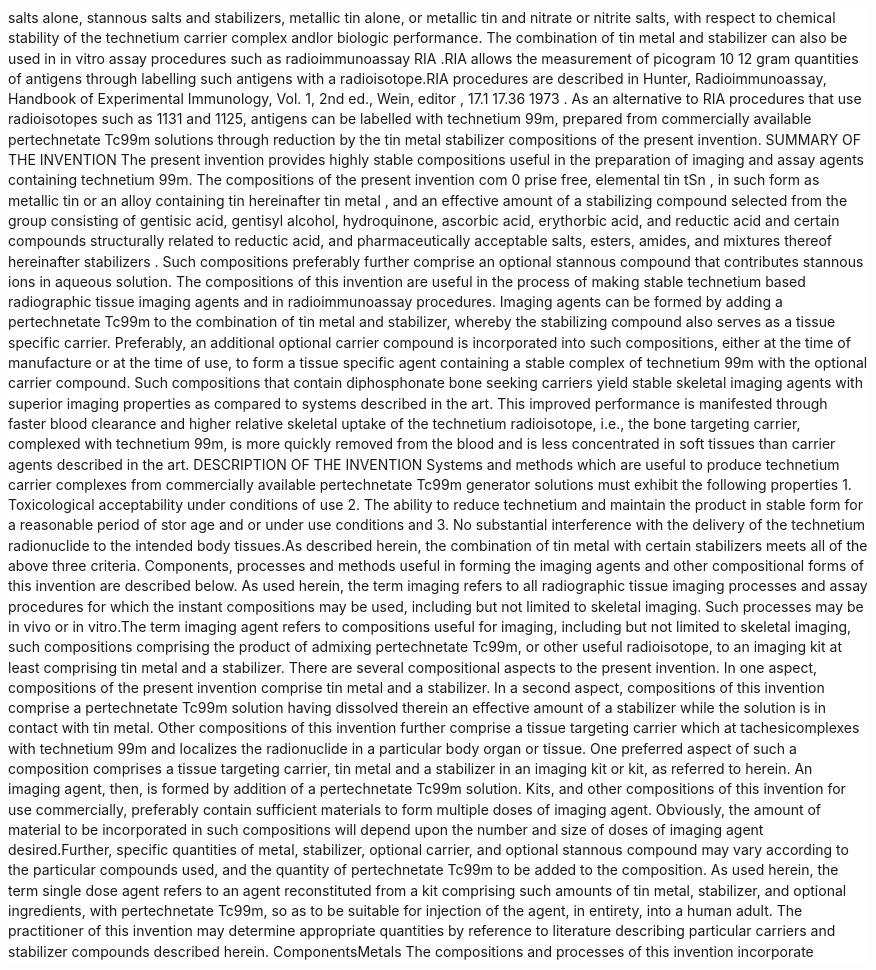 salts alone, stannous salts and stabilizers, metallic tin alone, or metallic tin and nitrate or nitrite salts, with respect to chemical stability of the technetium carrier complex andlor biologic performance. The combination of tin metal and stabilizer can also be used in in vitro assay procedures such as radioimmunoassay RIA .RIA allows the measurement of picogram 10 12 gram quantities of antigens through labelling such antigens with a radioisotope.RIA procedures are described in Hunter, Radioimmunoassay, Handbook of Experimental Immunology, Vol. 1, 2nd ed., Wein, editor , 17.1 17.36 1973 . As an alternative to RIA procedures that use radioisotopes such as 1131 and 1125, antigens can be labelled with technetium 99m, prepared from commercially available pertechnetate Tc99m solutions through reduction by the tin metal stabilizer compositions of the present invention. SUMMARY OF THE INVENTION The present invention provides highly stable compositions useful in the preparation of imaging and assay agents containing technetium 99m. The compositions of the present invention com 0 prise free, elemental tin tSn , in such form as metallic tin or an alloy containing tin hereinafter tin metal , and an effective amount of a stabilizing compound selected from the group consisting of gentisic acid, gentisyl alcohol, hydroquinone, ascorbic acid, erythorbic acid, and reductic acid and certain compounds structurally related to reductic acid, and pharmaceutically acceptable salts, esters, amides, and mixtures thereof hereinafter stabilizers . Such compositions preferably further comprise an optional stannous compound that contributes stannous ions in aqueous solution. The compositions of this invention are useful in the process of making stable technetium based radiographic tissue imaging agents and in radioimmunoassay procedures. Imaging agents can be formed by adding a pertechnetate Tc99m to the combination of tin metal and stabilizer, whereby the stabilizing compound also serves as a tissue specific carrier. Preferably, an additional optional carrier compound is incorporated into such compositions, either at the time of manufacture or at the time of use, to form a tissue specific agent containing a stable complex of technetium 99m with the optional carrier compound. Such compositions that contain diphosphonate bone seeking carriers yield stable skeletal imaging agents with superior imaging properties as compared to systems described in the art. This improved performance is manifested through faster blood clearance and higher relative skeletal uptake of the technetium radioisotope, i.e., the bone targeting carrier, complexed with technetium 99m, is more quickly removed from the blood and is less concentrated in soft tissues than carrier agents described in the art. DESCRIPTION OF THE INVENTION Systems and methods which are useful to produce technetium carrier complexes from commercially available pertechnetate Tc99m generator solutions must exhibit the following properties 1. Toxicological acceptability under conditions of use 2. The ability to reduce technetium and maintain the product in stable form for a reasonable period of stor age and or under use conditions and 3. No substantial interference with the delivery of the technetium radionuclide to the intended body tissues.As described herein, the combination of tin metal with certain stabilizers meets all of the above three criteria. Components, processes and methods useful in forming the imaging agents and other compositional forms of this invention are described below. As used herein, the term imaging refers to all radiographic tissue imaging processes and assay procedures for which the instant compositions may be used, including but not limited to skeletal imaging. Such processes may be in vivo or in vitro.The term imaging agent refers to compositions useful for imaging, including but not limited to skeletal imaging, such compositions comprising the product of admixing pertechnetate Tc99m, or other useful radioisotope, to an imaging kit at least comprising tin metal and a stabilizer. There are several compositional aspects to the present invention. In one aspect, compositions of the present invention comprise tin metal and a stabilizer. In a second aspect, compositions of this invention comprise a pertechnetate Tc99m solution having dissolved therein an effective amount of a stabilizer while the solution is in contact with tin metal. Other compositions of this invention further comprise a tissue targeting carrier which at tachesicomplexes with technetium 99m and localizes the radionuclide in a particular body organ or tissue. One preferred aspect of such a composition comprises a tissue targeting carrier, tin metal and a stabilizer in an imaging kit or kit, as referred to herein. An imaging agent, then, is formed by addition of a pertechnetate Tc99m solution. Kits, and other compositions of this invention for use commercially, preferably contain sufficient materials to form multiple doses of imaging agent. Obviously, the amount of material to be incorporated in such compositions will depend upon the number and size of doses of imaging agent desired.Further, specific quantities of metal, stabilizer, optional carrier, and optional stannous compound may vary according to the particular compounds used, and the quantity of pertechnetate Tc99m to be added to the composition. As used herein, the term single dose agent refers to an agent reconstituted from a kit comprising such amounts of tin metal, stabilizer, and optional ingredients, with pertechnetate Tc99m, so as to be suitable for injection of the agent, in entirety, into a human adult. The practitioner of this invention may determine appropriate quantities by reference to literature describing particular carriers and stabilizer compounds described herein. ComponentsMetals The compositions and processes of this invention incorporate